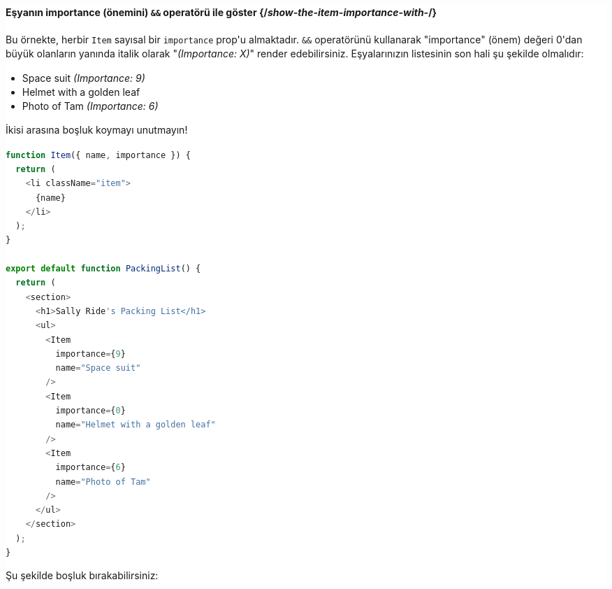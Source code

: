 </Sandpack>

</Solution>

#### Eşyanın importance (önemini) `&&` operatörü ile göster {/*show-the-item-importance-with-*/}

Bu örnekte, herbir `Item` sayısal bir `importance` prop'u almaktadır. `&&` operatörünü kullanarak "importance" (önem) değeri 0'dan büyük olanların yanında italik olarak "_(Importance: X)_" render edebilirsiniz. Eşyalarınızın listesinin son hali şu şekilde olmalıdır:

* Space suit _(Importance: 9)_
* Helmet with a golden leaf
* Photo of Tam _(Importance: 6)_

İkisi arasına boşluk koymayı unutmayın!

<Sandpack>

```js
function Item({ name, importance }) {
  return (
    <li className="item">
      {name}
    </li>
  );
}

export default function PackingList() {
  return (
    <section>
      <h1>Sally Ride's Packing List</h1>
      <ul>
        <Item 
          importance={9} 
          name="Space suit" 
        />
        <Item 
          importance={0} 
          name="Helmet with a golden leaf" 
        />
        <Item 
          importance={6} 
          name="Photo of Tam" 
        />
      </ul>
    </section>
  );
}
```

</Sandpack>

<Solution>

Şu şekilde boşluk bırakabilirsiniz:
